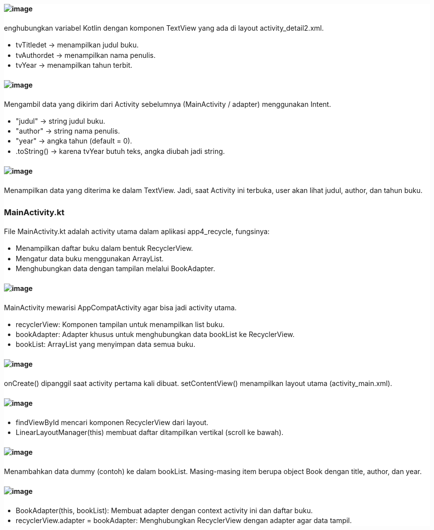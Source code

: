 #### <img width="817" height="183" alt="image" src="https://github.com/user-attachments/assets/66a492e2-d08d-4f48-8603-52a56951af36" />
enghubungkan variabel Kotlin dengan komponen TextView yang ada di layout activity_detail2.xml.
- tvTitledet → menampilkan judul buku.
- tvAuthordet → menampilkan nama penulis.
- tvYear → menampilkan tahun terbit.
#### <img width="807" height="193" alt="image" src="https://github.com/user-attachments/assets/7bfb84b3-59e6-424a-ac5d-f73e3bb514dd" />
Mengambil data yang dikirim dari Activity sebelumnya (MainActivity / adapter) menggunakan Intent.
- "judul" → string judul buku.
- "author" → string nama penulis.
- "year" → angka tahun (default = 0).
- .toString() → karena tvYear butuh teks, angka diubah jadi string.
#### <img width="802" height="185" alt="image" src="https://github.com/user-attachments/assets/a105bb63-ead0-41f5-9a2d-a850d4048901" />
Menampilkan data yang diterima ke dalam TextView. Jadi, saat Activity ini terbuka, user akan lihat judul, author, dan tahun buku.

### MainActivity.kt
File MainActivity.kt adalah activity utama dalam aplikasi app4_recycle, fungsinya:
- Menampilkan daftar buku dalam bentuk RecyclerView.
- Mengatur data buku menggunakan ArrayList.
- Menghubungkan data dengan tampilan melalui BookAdapter.
#### <img width="811" height="228" alt="image" src="https://github.com/user-attachments/assets/06fbb69d-333a-4da1-87b9-c2fa1c1e72bc" />
MainActivity mewarisi AppCompatActivity agar bisa jadi activity utama.
- recyclerView: Komponen tampilan untuk menampilkan list buku.
- bookAdapter: Adapter khusus untuk menghubungkan data bookList ke RecyclerView.
- bookList: ArrayList yang menyimpan data semua buku.
#### <img width="811" height="183" alt="image" src="https://github.com/user-attachments/assets/0aea9581-f6b0-401a-9be3-5428998a5e54" />
onCreate() dipanggil saat activity pertama kali dibuat. setContentView() menampilkan layout utama (activity_main.xml).
#### <img width="811" height="157" alt="image" src="https://github.com/user-attachments/assets/8f41d54b-b483-4502-842a-ec2095b56e40" />
- findViewById mencari komponen RecyclerView dari layout.
- LinearLayoutManager(this) membuat daftar ditampilkan vertikal (scroll ke bawah).
#### <img width="812" height="217" alt="image" src="https://github.com/user-attachments/assets/4bdec52d-a401-480b-aa8e-f0d4ec5eb631" />
Menambahkan data dummy (contoh) ke dalam bookList. Masing-masing item berupa object Book dengan title, author, dan year.
#### <img width="813" height="191" alt="image" src="https://github.com/user-attachments/assets/07c29d5d-b795-4dc7-9211-bebdb48f791e" />
- BookAdapter(this, bookList): Membuat adapter dengan context activity ini dan daftar buku.
- recyclerView.adapter = bookAdapter: Menghubungkan RecyclerView dengan adapter agar data tampil.
